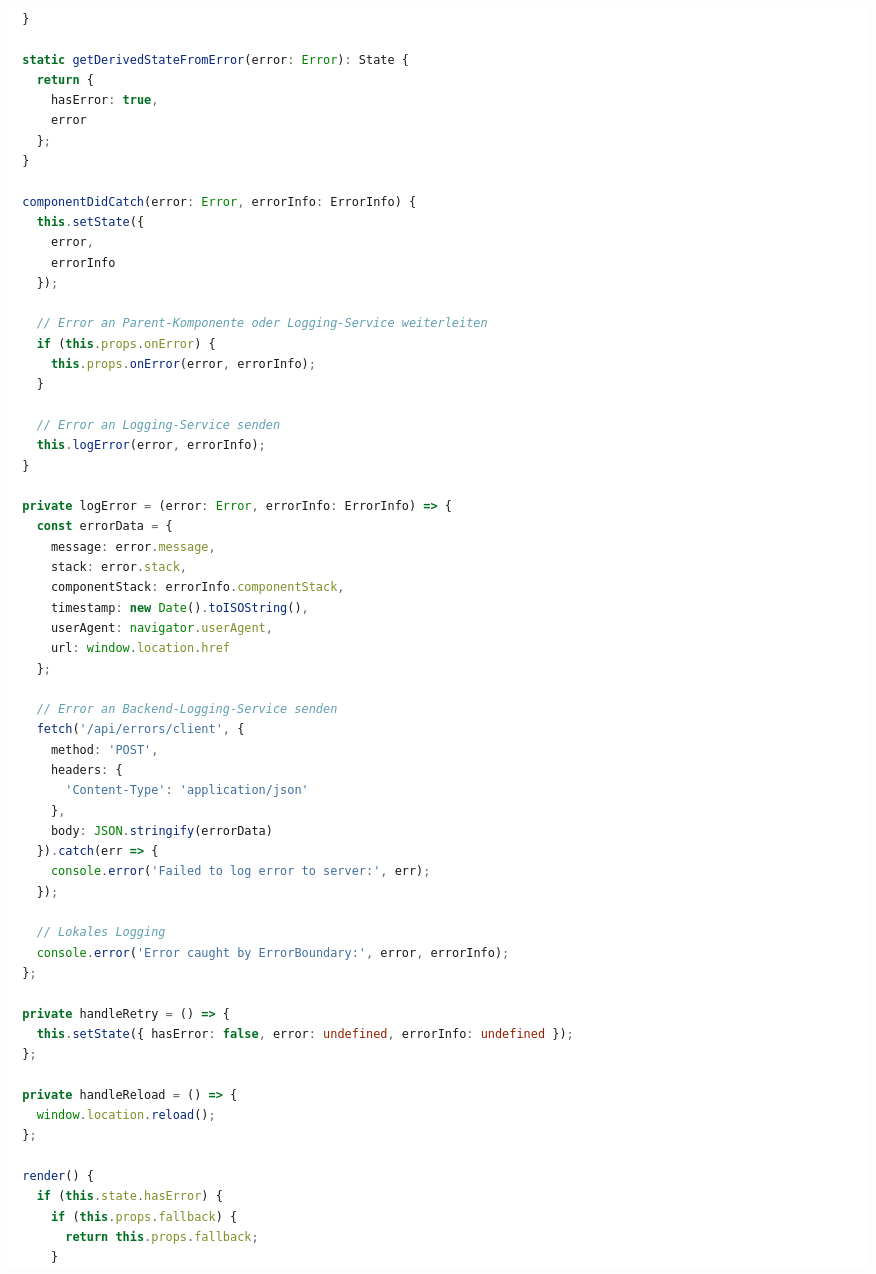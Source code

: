 ```typescript
  }

  static getDerivedStateFromError(error: Error): State {
    return {
      hasError: true,
      error
    };
  }

  componentDidCatch(error: Error, errorInfo: ErrorInfo) {
    this.setState({
      error,
      errorInfo
    });

    // Error an Parent-Komponente oder Logging-Service weiterleiten
    if (this.props.onError) {
      this.props.onError(error, errorInfo);
    }

    // Error an Logging-Service senden
    this.logError(error, errorInfo);
  }

  private logError = (error: Error, errorInfo: ErrorInfo) => {
    const errorData = {
      message: error.message,
      stack: error.stack,
      componentStack: errorInfo.componentStack,
      timestamp: new Date().toISOString(),
      userAgent: navigator.userAgent,
      url: window.location.href
    };

    // Error an Backend-Logging-Service senden
    fetch('/api/errors/client', {
      method: 'POST',
      headers: {
        'Content-Type': 'application/json'
      },
      body: JSON.stringify(errorData)
    }).catch(err => {
      console.error('Failed to log error to server:', err);
    });

    // Lokales Logging
    console.error('Error caught by ErrorBoundary:', error, errorInfo);
  };

  private handleRetry = () => {
    this.setState({ hasError: false, error: undefined, errorInfo: undefined });
  };

  private handleReload = () => {
    window.location.reload();
  };

  render() {
    if (this.state.hasError) {
      if (this.props.fallback) {
        return this.props.fallback;
      }

```
